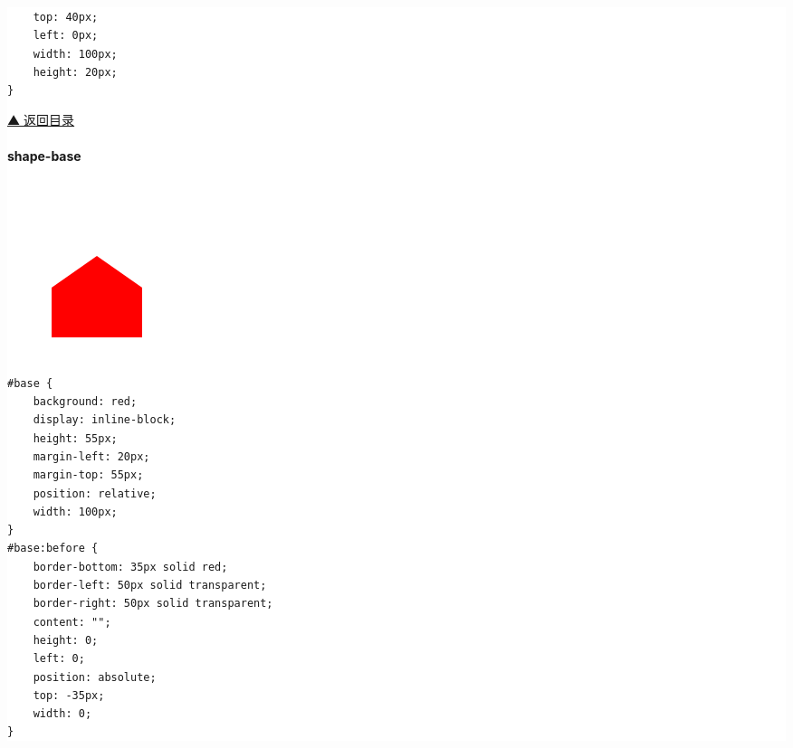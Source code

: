 ```
    top: 40px;
    left: 0px;
    width: 100px;
    height: 20px;
}
```

[▲ 返回目录](#目录)

#### shape-base

<pre>
<style>
#base {
    background: red;
    display: inline-block;
    height: 55px;
    margin-left: 20px;
    margin-top: 55px;
    position: relative;
    width: 100px;
}
#base:before {
    border-bottom: 35px solid red;
    border-left: 50px solid transparent;
    border-right: 50px solid transparent;
    content: "";
    height: 0;
    left: 0;
    position: absolute;
    top: -35px;
    width: 0;
}
</style>
<code>
    <div id="base"></div>
</code>
</pre>

```
#base {
    background: red;
    display: inline-block;
    height: 55px;
    margin-left: 20px;
    margin-top: 55px;
    position: relative;
    width: 100px;
}
#base:before {
    border-bottom: 35px solid red;
    border-left: 50px solid transparent;
    border-right: 50px solid transparent;
    content: "";
    height: 0;
    left: 0;
    position: absolute;
    top: -35px;
    width: 0;
}
```
